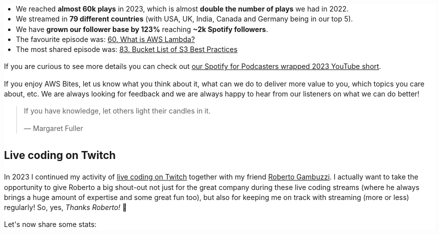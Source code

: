 - We reached **almost 60k plays** in 2023, which is almost **double the number of plays** we had in 2022.
- We streamed in **79 different countries** (with USA, UK, India, Canada and Germany being in our top 5).
- We have **grown our follower base by 123%** reaching **~2k Spotify followers**.
- The favourite episode was: [60. What is AWS Lambda?](https://awsbites.com/60-what-is-aws-lambda/)
- The most shared episode was: [83. Bucket List of S3 Best Practices](https://awsbites.com/83-bucket-list-of-s3-best-practices/)

If you are curious to see more details you can check out [our Spotify for Podcasters wrapped 2023 YouTube short](https://youtube.com/shorts/F6c_Ab8lwMk).

If you enjoy AWS Bites, let us know what you think about it, what can we do to deliver more value to you, which topics you care about, etc. We are always looking for feedback and we are always happy to hear from our listeners on what we can do better!

> If you have knowledge, let others light their candles in it.
>
> — Margaret Fuller


## Live coding on Twitch

In 2023 I continued my activity of [live coding on Twitch](https://twitch.tv/loige) together with my friend [Roberto Gambuzzi](https://twitter.com/gbinside). I actually want to take the opportunity to give Roberto a big shout-out not just for the great company during these live coding streams (where he always brings a huge amount of expertise and some great fun too), but also for keeping me on track with streaming (more or less) regularly! So, yes, _Thanks Roberto!_ 🙏

Let's now share some stats:
